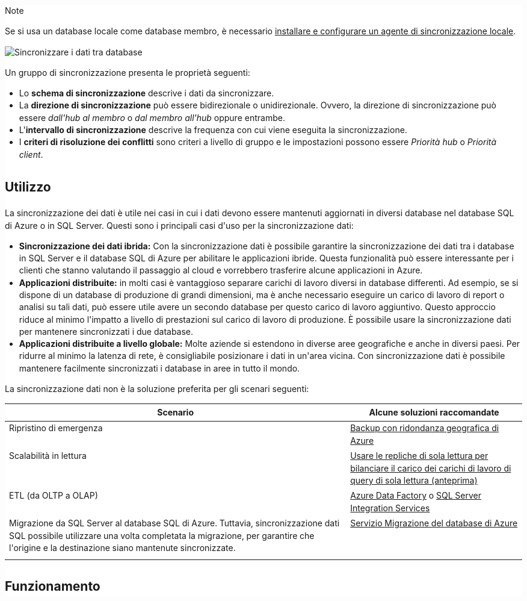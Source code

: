 > [!NOTE]
> Se si usa un database locale come database membro, è necessario [installare e configurare un agente di sincronizzazione locale](sql-data-sync-sql-server-configure.md#add-on-prem).

![Sincronizzare i dati tra database](./media/sql-data-sync-data-sql-server-sql-database/sync-data-overview.png)

Un gruppo di sincronizzazione presenta le proprietà seguenti:

- Lo **schema di sincronizzazione** descrive i dati da sincronizzare.
- La **direzione di sincronizzazione** può essere bidirezionale o unidirezionale. Ovvero, la direzione di sincronizzazione può essere *dall'hub al membro* o *dal membro all'hub* oppure entrambe.
- L'**intervallo di sincronizzazione** descrive la frequenza con cui viene eseguita la sincronizzazione.
- I **criteri di risoluzione dei conflitti** sono criteri a livello di gruppo e le impostazioni possono essere *Priorità hub* o *Priorità client*.

## <a name="when-to-use"></a>Utilizzo

La sincronizzazione dei dati è utile nei casi in cui i dati devono essere mantenuti aggiornati in diversi database nel database SQL di Azure o in SQL Server. Questi sono i principali casi d'uso per la sincronizzazione dati:

- **Sincronizzazione dei dati ibrida:** Con la sincronizzazione dati è possibile garantire la sincronizzazione dei dati tra i database in SQL Server e il database SQL di Azure per abilitare le applicazioni ibride. Questa funzionalità può essere interessante per i clienti che stanno valutando il passaggio al cloud e vorrebbero trasferire alcune applicazioni in Azure.
- **Applicazioni distribuite:** in molti casi è vantaggioso separare carichi di lavoro diversi in database differenti. Ad esempio, se si dispone di un database di produzione di grandi dimensioni, ma è anche necessario eseguire un carico di lavoro di report o analisi su tali dati, può essere utile avere un secondo database per questo carico di lavoro aggiuntivo. Questo approccio riduce al minimo l'impatto a livello di prestazioni sul carico di lavoro di produzione. È possibile usare la sincronizzazione dati per mantenere sincronizzati i due database.
- **Applicazioni distribuite a livello globale:** Molte aziende si estendono in diverse aree geografiche e anche in diversi paesi. Per ridurre al minimo la latenza di rete, è consigliabile posizionare i dati in un'area vicina. Con sincronizzazione dati è possibile mantenere facilmente sincronizzati i database in aree in tutto il mondo.

La sincronizzazione dati non è la soluzione preferita per gli scenari seguenti:

| Scenario | Alcune soluzioni raccomandate |
|----------|----------------------------|
| Ripristino di emergenza | [Backup con ridondanza geografica di Azure](automated-backups-overview.md) |
| Scalabilità in lettura | [Usare le repliche di sola lettura per bilanciare il carico dei carichi di lavoro di query di sola lettura (anteprima)](read-scale-out.md) |
| ETL (da OLTP a OLAP) | [Azure Data Factory](https://azure.microsoft.com/services/data-factory/) o [SQL Server Integration Services](/sql/integration-services/sql-server-integration-services) |
| Migrazione da SQL Server al database SQL di Azure. Tuttavia, sincronizzazione dati SQL possibile utilizzare una volta completata la migrazione, per garantire che l'origine e la destinazione siano mantenute sincronizzate.  | [Servizio Migrazione del database di Azure](https://azure.microsoft.com/services/database-migration/) |
|||

## <a name="how-it-works"></a>Funzionamento

